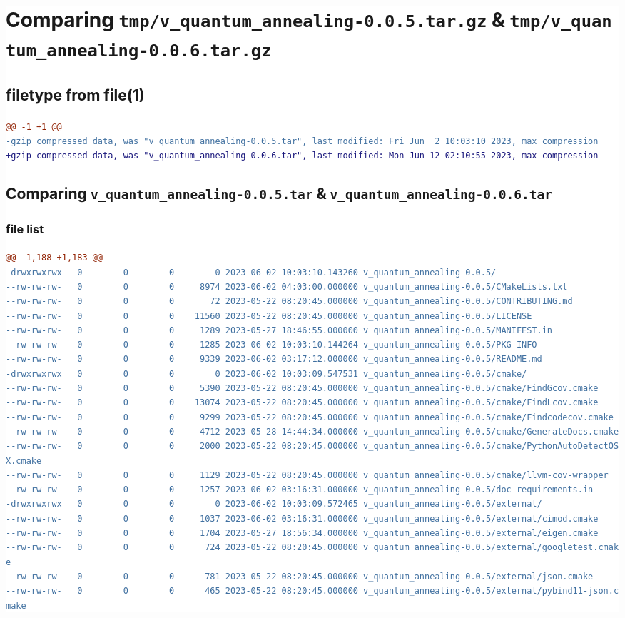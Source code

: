 # Comparing `tmp/v_quantum_annealing-0.0.5.tar.gz` & `tmp/v_quantum_annealing-0.0.6.tar.gz`

## filetype from file(1)

```diff
@@ -1 +1 @@
-gzip compressed data, was "v_quantum_annealing-0.0.5.tar", last modified: Fri Jun  2 10:03:10 2023, max compression
+gzip compressed data, was "v_quantum_annealing-0.0.6.tar", last modified: Mon Jun 12 02:10:55 2023, max compression
```

## Comparing `v_quantum_annealing-0.0.5.tar` & `v_quantum_annealing-0.0.6.tar`

### file list

```diff
@@ -1,188 +1,183 @@
-drwxrwxrwx   0        0        0        0 2023-06-02 10:03:10.143260 v_quantum_annealing-0.0.5/
--rw-rw-rw-   0        0        0     8974 2023-06-02 04:03:00.000000 v_quantum_annealing-0.0.5/CMakeLists.txt
--rw-rw-rw-   0        0        0       72 2023-05-22 08:20:45.000000 v_quantum_annealing-0.0.5/CONTRIBUTING.md
--rw-rw-rw-   0        0        0    11560 2023-05-22 08:20:45.000000 v_quantum_annealing-0.0.5/LICENSE
--rw-rw-rw-   0        0        0     1289 2023-05-27 18:46:55.000000 v_quantum_annealing-0.0.5/MANIFEST.in
--rw-rw-rw-   0        0        0     1285 2023-06-02 10:03:10.144264 v_quantum_annealing-0.0.5/PKG-INFO
--rw-rw-rw-   0        0        0     9339 2023-06-02 03:17:12.000000 v_quantum_annealing-0.0.5/README.md
-drwxrwxrwx   0        0        0        0 2023-06-02 10:03:09.547531 v_quantum_annealing-0.0.5/cmake/
--rw-rw-rw-   0        0        0     5390 2023-05-22 08:20:45.000000 v_quantum_annealing-0.0.5/cmake/FindGcov.cmake
--rw-rw-rw-   0        0        0    13074 2023-05-22 08:20:45.000000 v_quantum_annealing-0.0.5/cmake/FindLcov.cmake
--rw-rw-rw-   0        0        0     9299 2023-05-22 08:20:45.000000 v_quantum_annealing-0.0.5/cmake/Findcodecov.cmake
--rw-rw-rw-   0        0        0     4712 2023-05-28 14:44:34.000000 v_quantum_annealing-0.0.5/cmake/GenerateDocs.cmake
--rw-rw-rw-   0        0        0     2000 2023-05-22 08:20:45.000000 v_quantum_annealing-0.0.5/cmake/PythonAutoDetectOSX.cmake
--rw-rw-rw-   0        0        0     1129 2023-05-22 08:20:45.000000 v_quantum_annealing-0.0.5/cmake/llvm-cov-wrapper
--rw-rw-rw-   0        0        0     1257 2023-06-02 03:16:31.000000 v_quantum_annealing-0.0.5/doc-requirements.in
-drwxrwxrwx   0        0        0        0 2023-06-02 10:03:09.572465 v_quantum_annealing-0.0.5/external/
--rw-rw-rw-   0        0        0     1037 2023-06-02 03:16:31.000000 v_quantum_annealing-0.0.5/external/cimod.cmake
--rw-rw-rw-   0        0        0     1704 2023-05-27 18:56:34.000000 v_quantum_annealing-0.0.5/external/eigen.cmake
--rw-rw-rw-   0        0        0      724 2023-05-22 08:20:45.000000 v_quantum_annealing-0.0.5/external/googletest.cmake
--rw-rw-rw-   0        0        0      781 2023-05-22 08:20:45.000000 v_quantum_annealing-0.0.5/external/json.cmake
--rw-rw-rw-   0        0        0      465 2023-05-22 08:20:45.000000 v_quantum_annealing-0.0.5/external/pybind11-json.cmake
```